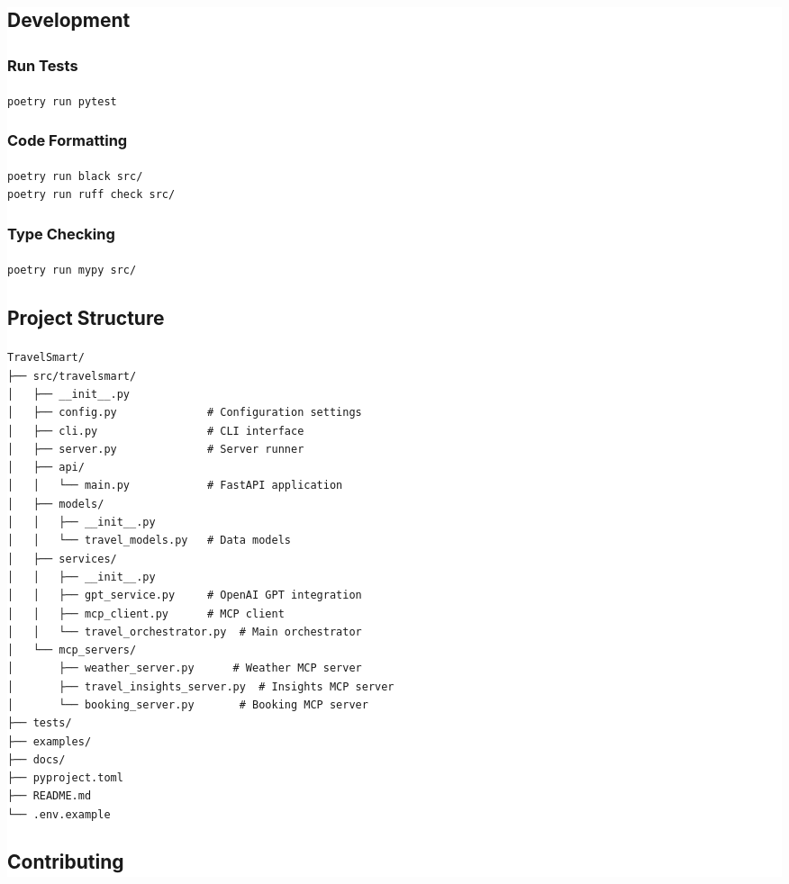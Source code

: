 ## Development

### Run Tests
```bash
poetry run pytest
```

### Code Formatting
```bash
poetry run black src/
poetry run ruff check src/
```

### Type Checking
```bash
poetry run mypy src/
```

## Project Structure

```
TravelSmart/
├── src/travelsmart/
│   ├── __init__.py
│   ├── config.py              # Configuration settings
│   ├── cli.py                 # CLI interface
│   ├── server.py              # Server runner
│   ├── api/
│   │   └── main.py            # FastAPI application
│   ├── models/
│   │   ├── __init__.py
│   │   └── travel_models.py   # Data models
│   ├── services/
│   │   ├── __init__.py
│   │   ├── gpt_service.py     # OpenAI GPT integration
│   │   ├── mcp_client.py      # MCP client
│   │   └── travel_orchestrator.py  # Main orchestrator
│   └── mcp_servers/
│       ├── weather_server.py      # Weather MCP server
│       ├── travel_insights_server.py  # Insights MCP server
│       └── booking_server.py       # Booking MCP server
├── tests/
├── examples/
├── docs/
├── pyproject.toml
├── README.md
└── .env.example
```

## Contributing
